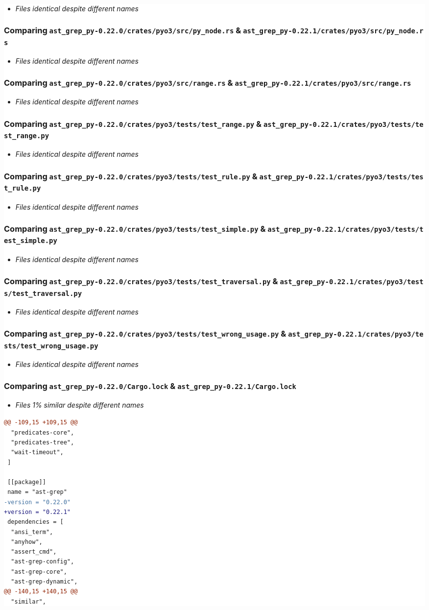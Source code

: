  * *Files identical despite different names*

### Comparing `ast_grep_py-0.22.0/crates/pyo3/src/py_node.rs` & `ast_grep_py-0.22.1/crates/pyo3/src/py_node.rs`

 * *Files identical despite different names*

### Comparing `ast_grep_py-0.22.0/crates/pyo3/src/range.rs` & `ast_grep_py-0.22.1/crates/pyo3/src/range.rs`

 * *Files identical despite different names*

### Comparing `ast_grep_py-0.22.0/crates/pyo3/tests/test_range.py` & `ast_grep_py-0.22.1/crates/pyo3/tests/test_range.py`

 * *Files identical despite different names*

### Comparing `ast_grep_py-0.22.0/crates/pyo3/tests/test_rule.py` & `ast_grep_py-0.22.1/crates/pyo3/tests/test_rule.py`

 * *Files identical despite different names*

### Comparing `ast_grep_py-0.22.0/crates/pyo3/tests/test_simple.py` & `ast_grep_py-0.22.1/crates/pyo3/tests/test_simple.py`

 * *Files identical despite different names*

### Comparing `ast_grep_py-0.22.0/crates/pyo3/tests/test_traversal.py` & `ast_grep_py-0.22.1/crates/pyo3/tests/test_traversal.py`

 * *Files identical despite different names*

### Comparing `ast_grep_py-0.22.0/crates/pyo3/tests/test_wrong_usage.py` & `ast_grep_py-0.22.1/crates/pyo3/tests/test_wrong_usage.py`

 * *Files identical despite different names*

### Comparing `ast_grep_py-0.22.0/Cargo.lock` & `ast_grep_py-0.22.1/Cargo.lock`

 * *Files 1% similar despite different names*

```diff
@@ -109,15 +109,15 @@
  "predicates-core",
  "predicates-tree",
  "wait-timeout",
 ]
 
 [[package]]
 name = "ast-grep"
-version = "0.22.0"
+version = "0.22.1"
 dependencies = [
  "ansi_term",
  "anyhow",
  "assert_cmd",
  "ast-grep-config",
  "ast-grep-core",
  "ast-grep-dynamic",
@@ -140,15 +140,15 @@
  "similar",
```